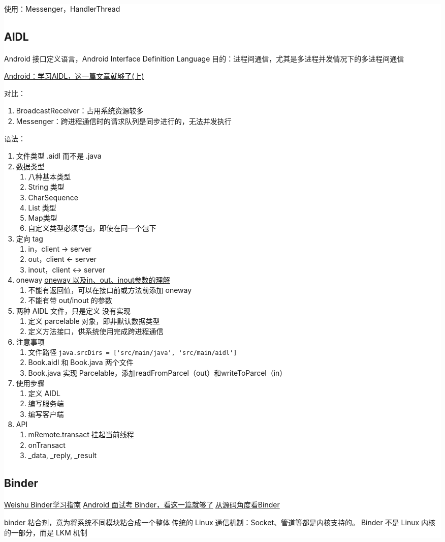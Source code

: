 

使用：Messenger，HandlerThread

## AIDL
Android 接口定义语言，Android Interface Definition Language
目的：进程间通信，尤其是多进程并发情况下的多进程间通信

[Android：学习AIDL，这一篇文章就够了(上)](https://blog.csdn.net/luoyanglizi/article/details/51980630)

对比：
1. BroadcastReceiver：占用系统资源较多
2. Messenger：跨进程通信时的请求队列是同步进行的，无法并发执行 

语法：
1. 文件类型 .aidl 而不是 .java
2. 数据类型
    1. 八种基本类型
    2. String 类型
    3. CharSequence
    4. List 类型
    5. Map类型
    6. 自定义类型必须导包，即使在同一个包下
3. 定向 tag
    1. in，client -> server
    2. out，client <- server
    3. inout，client <-> server
4. oneway [oneway 以及in、out、inout参数的理解](https://blog.csdn.net/anlian523/article/details/98476033)
    1. 不能有返回值，可以在接口前或方法前添加 oneway
    2. 不能有带 out/inout 的参数
5. 两种 AIDL 文件，只是定义 没有实现
    1. 定义 parcelable 对象，即非默认数据类型
    2. 定义方法接口，供系统使用完成跨进程通信
6. 注意事项
    1. 文件路径 `java.srcDirs = ['src/main/java', 'src/main/aidl']`
    2. Book.aidl 和 Book.java 两个文件
    3. Book.java 实现 Parcelable，添加readFromParcel（out）和writeToParcel（in）
7. 使用步骤
    1. 定义 AIDL
    2. 编写服务端
    3. 编写客户端
8. API
    1. mRemote.transact 挂起当前线程
    2. onTransact
    3. _data, _reply, _result
  
  
## Binder
[Weishu Binder学习指南](http://weishu.me/2016/01/12/binder-index-for-newer/)
[Android 面试考 Binder，看这一篇就够了](https://xiaozhuanlan.com/topic/9405168327)
[从源码角度看Binder](https://xiaozhuanlan.com/topic/7248096135)

binder 粘合剂，意为将系统不同模块粘合成一个整体
传统的 Linux 通信机制：Socket、管道等都是内核支持的。
Binder 不是 Linux 内核的一部分，而是 LKM 机制
